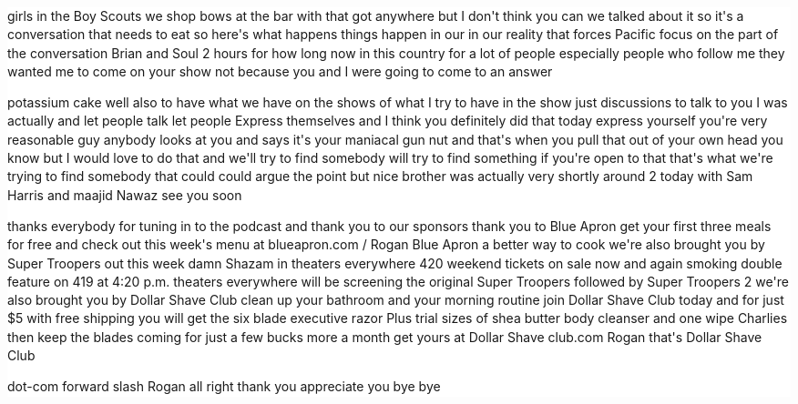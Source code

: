  girls in the Boy Scouts we shop bows at the bar with that got anywhere but I don't think you can we talked about it so it's a conversation that needs to eat so here's what happens things happen in our in our reality that forces Pacific focus on the part of the conversation Brian and Soul 2 hours for how long now in this country for a lot of people especially people who follow me they wanted me to come on your show not because you and I were going to come to an answer

<timemark seconds="7593" />

 potassium cake well also to have what we have on the shows of what I try to have in the show just discussions to talk to you I was actually and let people talk let people Express themselves and I think you definitely did that today express yourself you're very reasonable guy anybody looks at you and says it's your maniacal gun nut and that's when you pull that out of your own head you know but I would love to do that and we'll try to find somebody will try to find something if you're open to that that's what we're trying to find somebody that could could argue the point but nice brother was actually very shortly around 2 today with Sam Harris and maajid Nawaz see you soon

<timemark seconds="7632" />

 thanks everybody for tuning in to the podcast and thank you to our sponsors thank you to Blue Apron get your first three meals for free and check out this week's menu at blueapron.com / Rogan Blue Apron a better way to cook we're also brought you by Super Troopers out this week damn Shazam in theaters everywhere 420 weekend tickets on sale now and again smoking double feature on 419 at 4:20 p.m. theaters everywhere will be screening the original Super Troopers followed by Super Troopers 2 we're also brought you by Dollar Shave Club clean up your bathroom and your morning routine join Dollar Shave Club today and for just $5 with free shipping you will get the six blade executive razor Plus trial sizes of shea butter body cleanser and one wipe Charlies then keep the blades coming for just a few bucks more a month get yours at Dollar Shave club.com Rogan that's Dollar Shave Club

<timemark seconds="7693" />

 dot-com forward slash Rogan all right thank you appreciate you bye bye

<transcriptEditLink />

<episode-sponsors :sponsors="['dollar shave club', 'blue apron', 'super troopers 2']" />

<player mp3="https://traffic.libsyn.com/joeroganexp/p1106.mp3" />